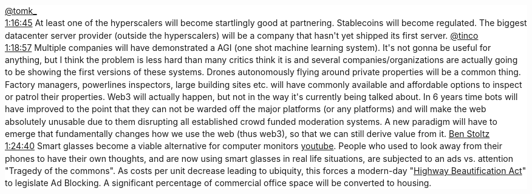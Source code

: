 <tr>
<td>
<a href="https://twitter.com/tomk_">@tomk_</a><br>
<a href="https://youtu.be/uZylf2gbg_E?t=4605">1:16:45</a>
</td>
<td>
 At least one of the hyperscalers will become startlingly good at partnering.
</td>
<td>
Stablecoins will become regulated.
</td>
<td>
The biggest datacenter server provider (outside the hyperscalers) will be a
company that hasn't yet shipped its first server.
</td>
</tr>

<tr>
<td>
<a href="https://twitter.com/tinco">@tinco</a><br>
<a href="https://youtu.be/uZylf2gbg_E?t=4737">1:18:57</a>
</td>
<td>
Multiple companies will have demonstrated a AGI (one shot machine learning
system). It's not gonna be useful for anything, but I think the problem is less
hard than many critics think it is and several companies/organizations are
actually going to be showing the first versions of these systems.
</td>
<td>
Drones autonomously flying around private properties will be a common thing.
Factory managers, powerlines inspectors, large building sites etc. will have
commonly available and affordable options to inspect or patrol their
properties.
</td>
<td>
Web3 will actually happen, but not in the way it's currently being talked
about. In 6 years time bots will have improved to the point that they can not
be warded off the major platforms (or any platforms) and will make the web
absolutely unusable due to them disrupting all established crowd funded
moderation systems. A new paradigm will have to emerge that fundamentally
changes how we use the web (thus web3), so that we can still derive value from
it.
</td>
</tr>

<tr>
<td>
<a href="https://twitter.com/lzrd">Ben Stoltz</a><br>
<a href="https://youtu.be/uZylf2gbg_E?t=5080">1:24:40</a>
</td>
<td>
Smart glasses become a viable alternative for computer monitors
  <a href="https://www.youtube.com/watch?v=dpAYtS_vl40">youtube</a>. People who used to look
away from their phones to have their own thoughts, and are now using smart
glasses in real life situations, are subjected to an ads vs. attention "Tragedy
of the commons". As costs per unit decrease leading to ubiquity, this forces a
modern-day "<a href="https://www.lbjlibrary.org/news-and-press/media-kits/highway-beautification-act">Highway Beautification
  Act</a>"
to legislate Ad Blocking.
</td>
<td>
A significant percentage of commercial office space will be converted to housing.
</td>